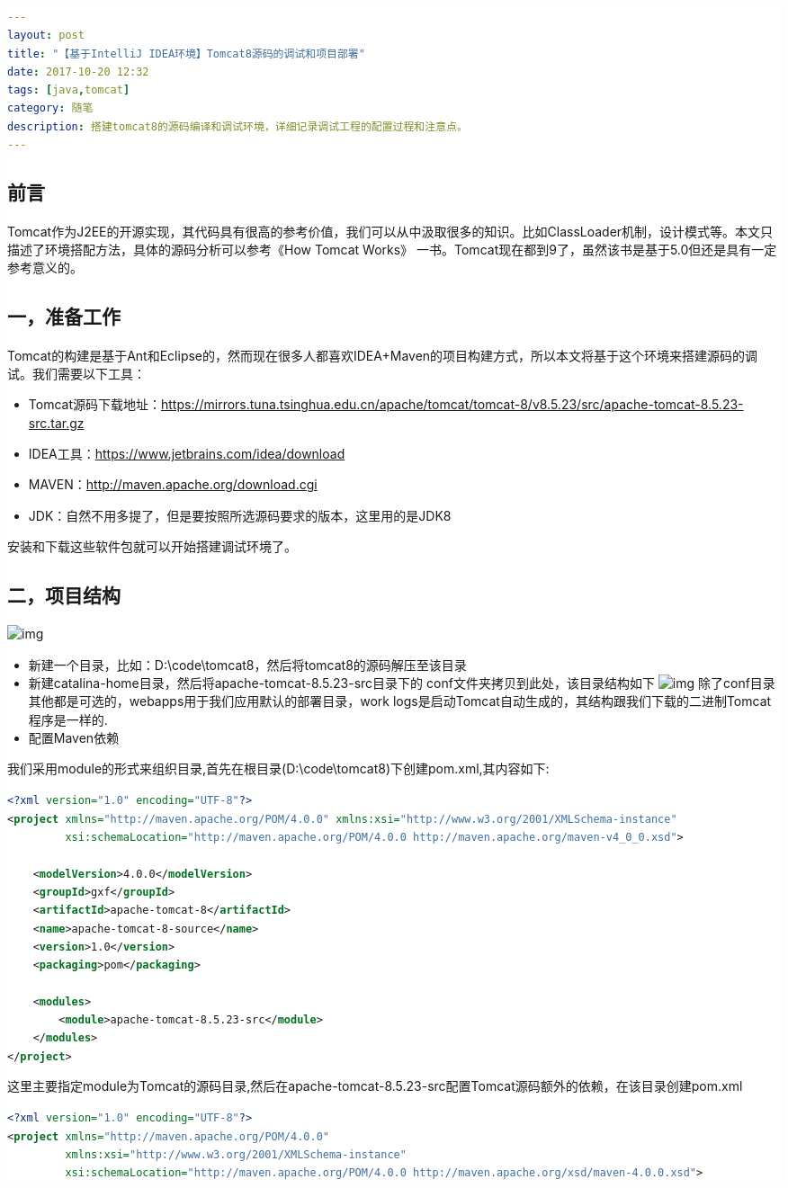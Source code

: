 ```yaml
---
layout: post
title: "【基于IntelliJ IDEA环境】Tomcat8源码的调试和项目部署"
date: 2017-10-20 12:32
tags: [java,tomcat]
category: 随笔
description: 搭建tomcat8的源码编译和调试环境，详细记录调试工程的配置过程和注意点。
---
```

## 前言
Tomcat作为J2EE的开源实现，其代码具有很高的参考价值，我们可以从中汲取很多的知识。比如ClassLoader机制，设计模式等。本文只描述了环境搭配方法，具体的源码分析可以参考《How Tomcat Works》 一书。Tomcat现在都到9了，虽然该书是基于5.0但还是具有一定参考意义的。

## 一，准备工作
Tomcat的构建是基于Ant和Eclipse的，然而现在很多人都喜欢IDEA+Maven的项目构建方式，所以本文将基于这个环境来搭建源码的调试。我们需要以下工具：

- Tomcat源码下载地址：https://mirrors.tuna.tsinghua.edu.cn/apache/tomcat/tomcat-8/v8.5.23/src/apache-tomcat-8.5.23-src.tar.gz

- IDEA工具：https://www.jetbrains.com/idea/download

- MAVEN：http://maven.apache.org/download.cgi

- JDK：自然不用多提了，但是要按照所选源码要求的版本，这里用的是JDK8

安装和下载这些软件包就可以开始搭建调试环境了。

## 二，项目结构
![img](/upload/images/tomcat/jiegou.png)
- 新建一个目录，比如：D:\code\tomcat8，然后将tomcat8的源码解压至该目录
- 新建catalina-home目录，然后将apache-tomcat-8.5.23-src目录下的 conf文件夹拷贝到此处，该目录结构如下
![img](/upload/images/tomcat/conf.png)
除了conf目录其他都是可选的，webapps用于我们应用默认的部署目录，work logs是启动Tomcat自动生成的，其结构跟我们下载的二进制Tomcat程序是一样的.
- 配置Maven依赖

我们采用module的形式来组织目录,首先在根目录(D:\code\tomcat8)下创建pom.xml,其内容如下:
```xml
<?xml version="1.0" encoding="UTF-8"?>    
<project xmlns="http://maven.apache.org/POM/4.0.0" xmlns:xsi="http://www.w3.org/2001/XMLSchema-instance"    
         xsi:schemaLocation="http://maven.apache.org/POM/4.0.0 http://maven.apache.org/maven-v4_0_0.xsd">    
    
    <modelVersion>4.0.0</modelVersion>    
    <groupId>gxf</groupId>    
    <artifactId>apache-tomcat-8</artifactId>    
    <name>apache-tomcat-8-source</name>    
    <version>1.0</version>    
    <packaging>pom</packaging>    
    
    <modules>    
        <module>apache-tomcat-8.5.23-src</module>    
    </modules>    
</project>    
```
这里主要指定module为Tomcat的源码目录,然后在apache-tomcat-8.5.23-src配置Tomcat源码额外的依赖，在该目录创建pom.xml
```xml
<?xml version="1.0" encoding="UTF-8"?>    
<project xmlns="http://maven.apache.org/POM/4.0.0"    
         xmlns:xsi="http://www.w3.org/2001/XMLSchema-instance"    
         xsi:schemaLocation="http://maven.apache.org/POM/4.0.0 http://maven.apache.org/xsd/maven-4.0.0.xsd">    
```